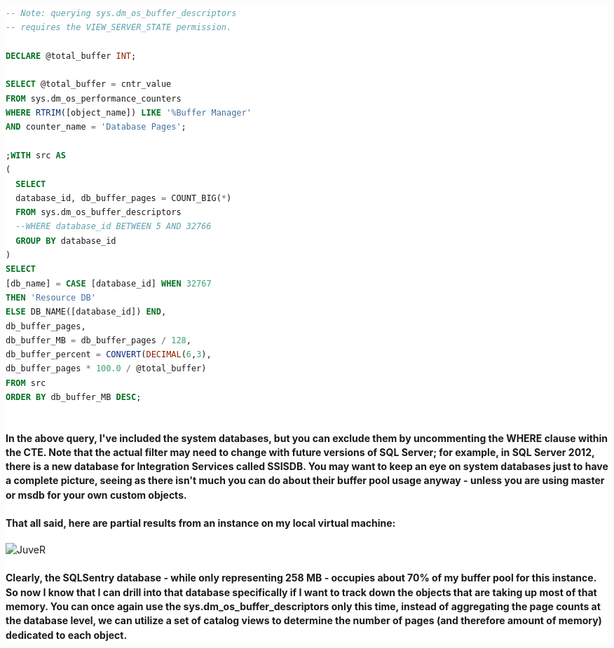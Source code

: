 ~~~sql
-- Note: querying sys.dm_os_buffer_descriptors
-- requires the VIEW_SERVER_STATE permission.

DECLARE @total_buffer INT;

SELECT @total_buffer = cntr_value
FROM sys.dm_os_performance_counters 
WHERE RTRIM([object_name]) LIKE '%Buffer Manager'
AND counter_name = 'Database Pages';

;WITH src AS
(
  SELECT 
  database_id, db_buffer_pages = COUNT_BIG(*)
  FROM sys.dm_os_buffer_descriptors
  --WHERE database_id BETWEEN 5 AND 32766
  GROUP BY database_id
)
SELECT
[db_name] = CASE [database_id] WHEN 32767 
THEN 'Resource DB' 
ELSE DB_NAME([database_id]) END,
db_buffer_pages,
db_buffer_MB = db_buffer_pages / 128,
db_buffer_percent = CONVERT(DECIMAL(6,3), 
db_buffer_pages * 100.0 / @total_buffer)
FROM src
ORDER BY db_buffer_MB DESC; 
~~~
# 
# 


#### In the above query, I've included the system databases, but you can exclude them by uncommenting the WHERE clause within the CTE. Note that the actual filter may need to change with future versions of SQL Server; for example, in SQL Server 2012, there is a new database for Integration Services called SSISDB. You may want to keep an eye on system databases just to have a complete picture, seeing as there isn't much you can do about their buffer pool usage anyway - unless you are using master or msdb for your own custom objects.

#### That all said, here are partial results from an instance on my local virtual machine:


<img src="https://www.mssqltips.com/tipImages2/2393_memory_a.png?format=jpg&name=large" alt="JuveR" width="800px">

#### Clearly, the SQLSentry database - while only representing 258 MB - occupies about 70% of my buffer pool for this instance. So now I know that I can drill into that database specifically if I want to track down the objects that are taking up most of that memory. You can once again use the sys.dm_os_buffer_descriptors only this time, instead of aggregating the page counts at the database level, we can utilize a set of catalog views to determine the number of pages (and therefore amount of memory) dedicated to each object.
# 
# 
